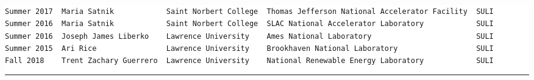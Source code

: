 ```
Summer 2017  Maria Satnik            Saint Norbert College  Thomas Jefferson National Accelerator Facility  SULI
Summer 2016  Maria Satnik            Saint Norbert College  SLAC National Accelerator Laboratory            SULI
Summer 2016  Joseph James Liberko    Lawrence University    Ames National Laboratory                        SULI
Summer 2015  Ari Rice                Lawrence University    Brookhaven National Laboratory                  SULI
Fall 2018    Trent Zachary Guerrero  Lawrence University    National Renewable Energy Laboratory            SULI
```
---

